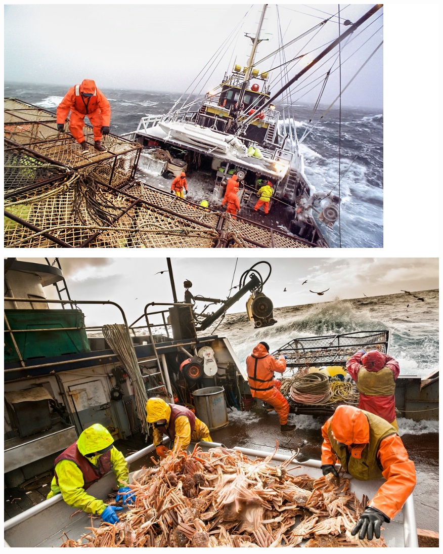 ![](images/btnews/0301_0400/0332/media/image4.png)

![](images/btnews/0301_0400/0332/media/image5.jpeg)
